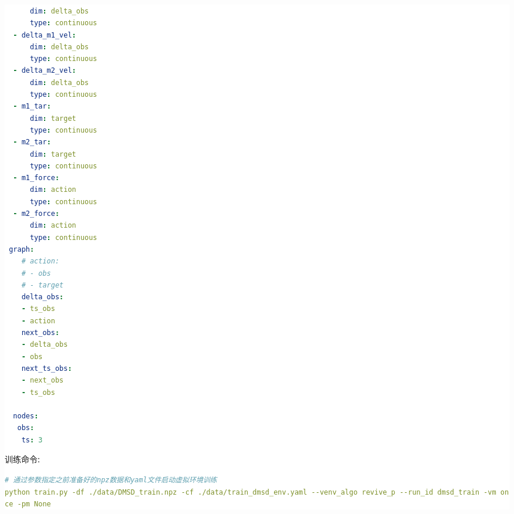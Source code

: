 ```yaml
      dim: delta_obs
      type: continuous
  - delta_m1_vel:
      dim: delta_obs
      type: continuous
  - delta_m2_vel:
      dim: delta_obs
      type: continuous
  - m1_tar:
      dim: target
      type: continuous
  - m2_tar:
      dim: target
      type: continuous
  - m1_force:
      dim: action
      type: continuous
  - m2_force:
      dim: action
      type: continuous
 graph:
    # action:
    # - obs
    # - target
    delta_obs:
    - ts_obs
    - action
    next_obs:
    - delta_obs
    - obs
    next_ts_obs:
    - next_obs
    - ts_obs

  nodes:
   obs:
    ts: 3
```
训练命令:
```yaml
# 通过参数指定之前准备好的npz数据和yaml文件启动虚拟环境训练
python train.py -df ./data/DMSD_train.npz -cf ./data/train_dmsd_env.yaml --venv_algo revive_p --run_id dmsd_train -vm once -pm None

```
